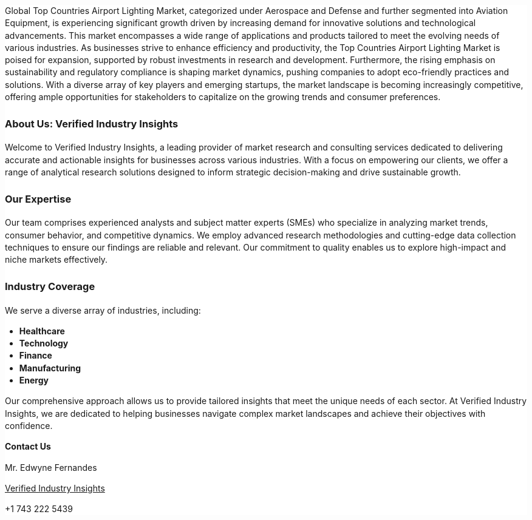 Global Top Countries Airport Lighting Market, categorized under Aerospace and Defense and further segmented into Aviation Equipment, is experiencing significant growth driven by increasing demand for innovative solutions and technological advancements. This market encompasses a wide range of applications and products tailored to meet the evolving needs of various industries. As businesses strive to enhance efficiency and productivity, the Top Countries Airport Lighting Market is poised for expansion, supported by robust investments in research and development. Furthermore, the rising emphasis on sustainability and regulatory compliance is shaping market dynamics, pushing companies to adopt eco-friendly practices and solutions. With a diverse array of key players and emerging startups, the market landscape is becoming increasingly competitive, offering ample opportunities for stakeholders to capitalize on the growing trends and consumer preferences.</p><h3>About Us: Verified Industry Insights</h3><p>Welcome to Verified Industry Insights, a leading provider of market research and consulting services dedicated to delivering accurate and actionable insights for businesses across various industries. With a focus on empowering our clients, we offer a range of analytical research solutions designed to inform strategic decision-making and drive sustainable growth.</p><h3>Our Expertise</h3><p>Our team comprises experienced analysts and subject matter experts (SMEs) who specialize in analyzing market trends, consumer behavior, and competitive dynamics. We employ advanced research methodologies and cutting-edge data collection techniques to ensure our findings are reliable and relevant. Our commitment to quality enables us to explore high-impact and niche markets effectively.</p><h3>Industry Coverage</h3><p>We serve a diverse array of industries, including:</p><ul><li><strong>Healthcare</strong></li><li><strong>Technology</strong></li><li><strong>Finance</strong></li><li><strong>Manufacturing</strong></li><li><strong>Energy</strong></li></ul><p>Our comprehensive approach allows us to provide tailored insights that meet the unique needs of each sector. At Verified Industry Insights, we are dedicated to helping businesses navigate complex market landscapes and achieve their objectives with confidence.</p><p><strong>Contact Us</strong></p><p>Mr. Edwyne Fernandes</p><p><a href="https://www.verifiedindustryinsights.com/">Verified Industry Insights</a></p><p>+1 743 222 5439</p>
